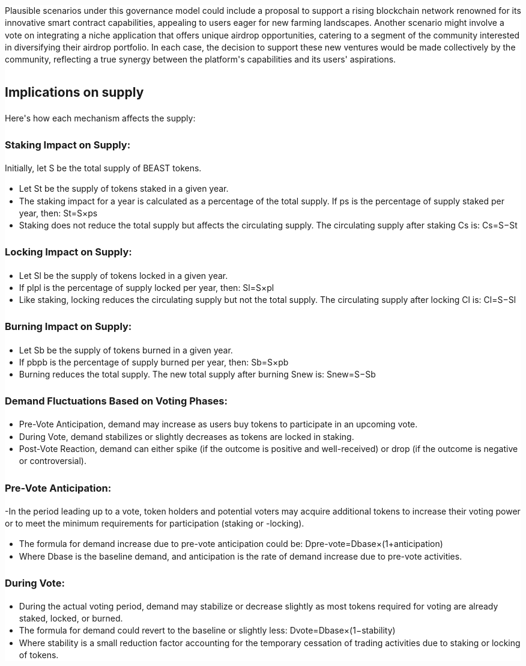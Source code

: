 Plausible scenarios under this governance model could include a proposal to support a rising blockchain network renowned for its innovative smart contract capabilities, appealing to users eager for new farming landscapes. Another scenario might involve a vote on integrating a niche application that offers unique airdrop opportunities, catering to a segment of the community interested in diversifying their airdrop portfolio. In each case, the decision to support these new ventures would be made collectively by the community, reflecting a true synergy between the platform's capabilities and its users' aspirations.

## Implications on supply

Here's how each mechanism affects the supply:

### Staking Impact on Supply:
Initially, let S be the total supply of BEAST tokens.
- Let St be the supply of tokens staked in a given year.
- The staking impact for a year is calculated as a percentage of the total supply. If ps​ is the percentage of supply staked per year, then: St=S×ps
- Staking does not reduce the total supply but affects the circulating supply. The circulating supply after staking Cs​ is: Cs=S−St

### Locking Impact on Supply:
- Let Sl​ be the supply of tokens locked in a given year.
- If plpl​ is the percentage of supply locked per year, then: Sl=S×pl
- Like staking, locking reduces the circulating supply but not the total supply. The circulating supply after locking Cl​ is: Cl=S−Sl

### Burning Impact on Supply:
- Let Sb​ be the supply of tokens burned in a given year.
- If pbpb​ is the percentage of supply burned per year, then: Sb=S×pb
- Burning reduces the total supply. The new total supply after burning Snew​ is: Snew=S−Sb

### Demand Fluctuations Based on Voting Phases:
- Pre-Vote Anticipation, demand may increase as users buy tokens to participate in an upcoming vote.
- During Vote, demand stabilizes or slightly decreases as tokens are locked in staking.
- Post-Vote Reaction, demand can either spike (if the outcome is positive and well-received) or drop (if the outcome is negative or controversial).

###  Pre-Vote Anticipation:
-In the period leading up to a vote, token holders and potential voters may acquire additional tokens to increase their voting power or to meet the minimum requirements for participation (staking or -locking).
- The formula for demand increase due to pre-vote anticipation could be: Dpre-vote=Dbase×(1+anticipation)
- Where Dbase​ is the baseline demand, and anticipation​ is the rate of demand increase due to pre-vote activities.

###  During Vote:
- During the actual voting period, demand may stabilize or decrease slightly as most tokens required for voting are already staked, locked, or burned.
- The formula for demand could revert to the baseline or slightly less: Dvote=Dbase×(1−stability)
- Where stability is a small reduction factor accounting for the temporary cessation of trading activities due to staking or locking of tokens.
